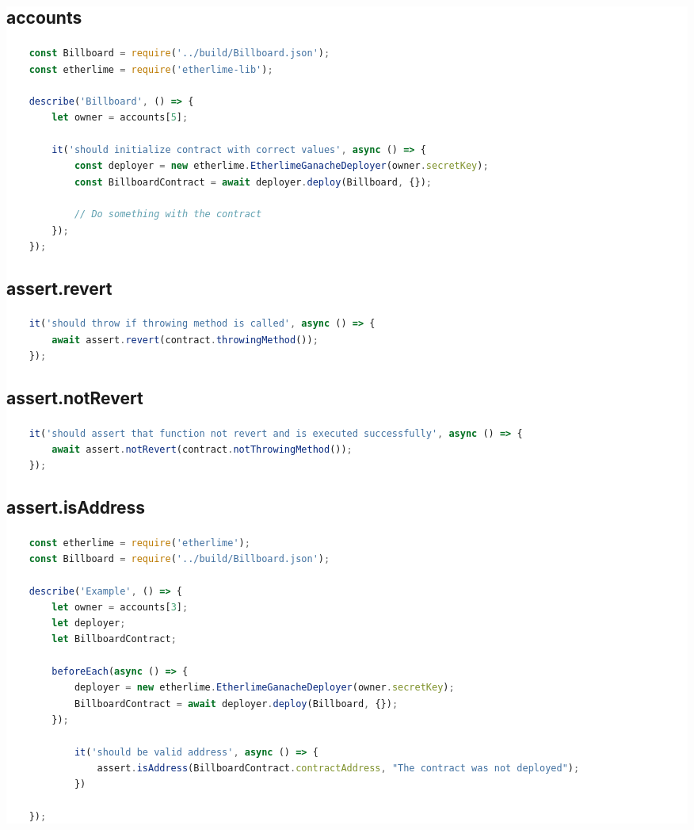 ## accounts

```javascript
    const Billboard = require('../build/Billboard.json');
    const etherlime = require('etherlime-lib');

    describe('Billboard', () => {
        let owner = accounts[5];

        it('should initialize contract with correct values', async () => {
            const deployer = new etherlime.EtherlimeGanacheDeployer(owner.secretKey);
            const BillboardContract = await deployer.deploy(Billboard, {});

            // Do something with the contract
        });
    });
```

## assert.revert

```javascript
    it('should throw if throwing method is called', async () => {
        await assert.revert(contract.throwingMethod());
    });
```

## assert.notRevert

```javascript
    it('should assert that function not revert and is executed successfully', async () => {
        await assert.notRevert(contract.notThrowingMethod());
    });
```

## assert.isAddress

```javascript
	const etherlime = require('etherlime');
	const Billboard = require('../build/Billboard.json');

	describe('Example', () => {
		let owner = accounts[3];
		let deployer;
		let BillboardContract;

		beforeEach(async () => {
			deployer = new etherlime.EtherlimeGanacheDeployer(owner.secretKey);
			BillboardContract = await deployer.deploy(Billboard, {});
        });
        
            it('should be valid address', async () => {
                assert.isAddress(BillboardContract.contractAddress, "The contract was not deployed");
            })
        
	});
```
